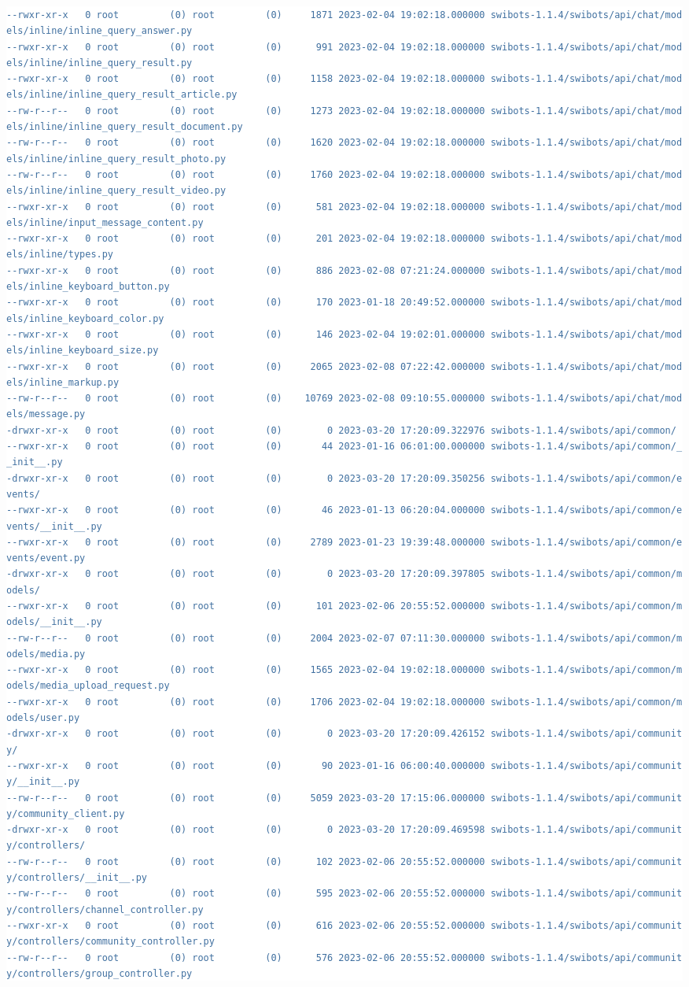 ```diff
--rwxr-xr-x   0 root         (0) root         (0)     1871 2023-02-04 19:02:18.000000 swibots-1.1.4/swibots/api/chat/models/inline/inline_query_answer.py
--rwxr-xr-x   0 root         (0) root         (0)      991 2023-02-04 19:02:18.000000 swibots-1.1.4/swibots/api/chat/models/inline/inline_query_result.py
--rwxr-xr-x   0 root         (0) root         (0)     1158 2023-02-04 19:02:18.000000 swibots-1.1.4/swibots/api/chat/models/inline/inline_query_result_article.py
--rw-r--r--   0 root         (0) root         (0)     1273 2023-02-04 19:02:18.000000 swibots-1.1.4/swibots/api/chat/models/inline/inline_query_result_document.py
--rw-r--r--   0 root         (0) root         (0)     1620 2023-02-04 19:02:18.000000 swibots-1.1.4/swibots/api/chat/models/inline/inline_query_result_photo.py
--rw-r--r--   0 root         (0) root         (0)     1760 2023-02-04 19:02:18.000000 swibots-1.1.4/swibots/api/chat/models/inline/inline_query_result_video.py
--rwxr-xr-x   0 root         (0) root         (0)      581 2023-02-04 19:02:18.000000 swibots-1.1.4/swibots/api/chat/models/inline/input_message_content.py
--rwxr-xr-x   0 root         (0) root         (0)      201 2023-02-04 19:02:18.000000 swibots-1.1.4/swibots/api/chat/models/inline/types.py
--rwxr-xr-x   0 root         (0) root         (0)      886 2023-02-08 07:21:24.000000 swibots-1.1.4/swibots/api/chat/models/inline_keyboard_button.py
--rwxr-xr-x   0 root         (0) root         (0)      170 2023-01-18 20:49:52.000000 swibots-1.1.4/swibots/api/chat/models/inline_keyboard_color.py
--rwxr-xr-x   0 root         (0) root         (0)      146 2023-02-04 19:02:01.000000 swibots-1.1.4/swibots/api/chat/models/inline_keyboard_size.py
--rwxr-xr-x   0 root         (0) root         (0)     2065 2023-02-08 07:22:42.000000 swibots-1.1.4/swibots/api/chat/models/inline_markup.py
--rw-r--r--   0 root         (0) root         (0)    10769 2023-02-08 09:10:55.000000 swibots-1.1.4/swibots/api/chat/models/message.py
-drwxr-xr-x   0 root         (0) root         (0)        0 2023-03-20 17:20:09.322976 swibots-1.1.4/swibots/api/common/
--rwxr-xr-x   0 root         (0) root         (0)       44 2023-01-16 06:01:00.000000 swibots-1.1.4/swibots/api/common/__init__.py
-drwxr-xr-x   0 root         (0) root         (0)        0 2023-03-20 17:20:09.350256 swibots-1.1.4/swibots/api/common/events/
--rwxr-xr-x   0 root         (0) root         (0)       46 2023-01-13 06:20:04.000000 swibots-1.1.4/swibots/api/common/events/__init__.py
--rwxr-xr-x   0 root         (0) root         (0)     2789 2023-01-23 19:39:48.000000 swibots-1.1.4/swibots/api/common/events/event.py
-drwxr-xr-x   0 root         (0) root         (0)        0 2023-03-20 17:20:09.397805 swibots-1.1.4/swibots/api/common/models/
--rwxr-xr-x   0 root         (0) root         (0)      101 2023-02-06 20:55:52.000000 swibots-1.1.4/swibots/api/common/models/__init__.py
--rw-r--r--   0 root         (0) root         (0)     2004 2023-02-07 07:11:30.000000 swibots-1.1.4/swibots/api/common/models/media.py
--rwxr-xr-x   0 root         (0) root         (0)     1565 2023-02-04 19:02:18.000000 swibots-1.1.4/swibots/api/common/models/media_upload_request.py
--rwxr-xr-x   0 root         (0) root         (0)     1706 2023-02-04 19:02:18.000000 swibots-1.1.4/swibots/api/common/models/user.py
-drwxr-xr-x   0 root         (0) root         (0)        0 2023-03-20 17:20:09.426152 swibots-1.1.4/swibots/api/community/
--rwxr-xr-x   0 root         (0) root         (0)       90 2023-01-16 06:00:40.000000 swibots-1.1.4/swibots/api/community/__init__.py
--rw-r--r--   0 root         (0) root         (0)     5059 2023-03-20 17:15:06.000000 swibots-1.1.4/swibots/api/community/community_client.py
-drwxr-xr-x   0 root         (0) root         (0)        0 2023-03-20 17:20:09.469598 swibots-1.1.4/swibots/api/community/controllers/
--rw-r--r--   0 root         (0) root         (0)      102 2023-02-06 20:55:52.000000 swibots-1.1.4/swibots/api/community/controllers/__init__.py
--rw-r--r--   0 root         (0) root         (0)      595 2023-02-06 20:55:52.000000 swibots-1.1.4/swibots/api/community/controllers/channel_controller.py
--rwxr-xr-x   0 root         (0) root         (0)      616 2023-02-06 20:55:52.000000 swibots-1.1.4/swibots/api/community/controllers/community_controller.py
--rw-r--r--   0 root         (0) root         (0)      576 2023-02-06 20:55:52.000000 swibots-1.1.4/swibots/api/community/controllers/group_controller.py
```